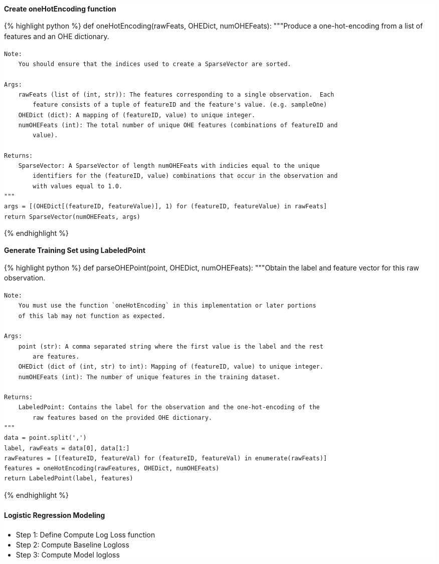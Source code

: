 **Create oneHotEncoding function**

{% highlight python %}
def oneHotEncoding(rawFeats, OHEDict, numOHEFeats):
"""Produce a one-hot-encoding from a list of features and an OHE dictionary.

    Note:
        You should ensure that the indices used to create a SparseVector are sorted.

    Args:
        rawFeats (list of (int, str)): The features corresponding to a single observation.  Each
            feature consists of a tuple of featureID and the feature's value. (e.g. sampleOne)
        OHEDict (dict): A mapping of (featureID, value) to unique integer.
        numOHEFeats (int): The total number of unique OHE features (combinations of featureID and
            value).

    Returns:
        SparseVector: A SparseVector of length numOHEFeats with indicies equal to the unique
            identifiers for the (featureID, value) combinations that occur in the observation and
            with values equal to 1.0.
    """
    args = [(OHEDict[(featureID, featureValue)], 1) for (featureID, featureValue) in rawFeats]
    return SparseVector(numOHEFeats, args)  
{% endhighlight %} 

**Generate Training Set using LabeledPoint**

{% highlight python %}
def parseOHEPoint(point, OHEDict, numOHEFeats):
    """Obtain the label and feature vector for this raw observation.

    Note:
        You must use the function `oneHotEncoding` in this implementation or later portions
        of this lab may not function as expected.

    Args:
        point (str): A comma separated string where the first value is the label and the rest
            are features.
        OHEDict (dict of (int, str) to int): Mapping of (featureID, value) to unique integer.
        numOHEFeats (int): The number of unique features in the training dataset.

    Returns:
        LabeledPoint: Contains the label for the observation and the one-hot-encoding of the
            raw features based on the provided OHE dictionary.
    """
    data = point.split(',')
    label, rawFeats = data[0], data[1:]
    rawFeatures = [(featureID, featureVal) for (featureID, featureVal) in enumerate(rawFeats)]
    features = oneHotEncoding(rawFeatures, OHEDict, numOHEFeats)
    return LabeledPoint(label, features)
{% endhighlight %}

#### **Logistic Regression Modeling**

* Step 1: Define Compute Log Loss function
* Step 2: Compute Baseline Logloss
* Step 3: Compute Model logloss


[PySpark API]: https://spark.apache.org/docs/latest/api/python/pyspark.html#pyspark.RDD
[**Lab Highlights**]: https://github.com/robert8138/edx_scalable_machine_learning/blob/master/labs/lab3_text_analysis_and_entity_resolution_student.ipynb
[Power Iteration]: http://mathreview.uwaterloo.ca/archive/voli/1/panju.pdf
[Feature Hashing]: https://en.wikipedia.org/wiki/Feature_hashing